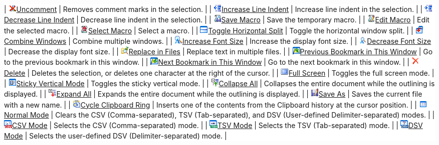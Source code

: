 | ![](../../images/edituncomment.png)[Uncomment](../../cmd/convert/edit_uncomment) | Removes comment marks in the selection. |
| ![](../../images/indent.png)[Increase Line Indent](../../cmd/convert/indent) | Increase line indent in the selection. |
| ![](../../images/unindent.png)[Decrease Line Indent](../../cmd/convert/unindent) | Decrease line indent in the selection. |
| ![](../../images/macrosave.png)[Save Macro](../../cmd/macros/macro_save) | Save the temporary macro. |
| ![](../../images/macroedit.png)[Edit Macro](../../cmd/macros/macro_edit) | Edit the selected macro. |
| ![](../../images/macroselect.png)[Select Macro](../../cmd/macros/macro_select) | Select a macro. |
| ![](../../images/windowsplithorzfix.png)[Toggle Horizontal Split](../../cmd/window/window_split_horz_toggle) | Toggle the horizontal window split. |
| ![](../../images/windowcombine.png)[Combine Windows](../../cmd/window/window_combine) | Combine multiple windows. |
| ![](../../images/increasefontsize.png)[Increase Font Size](../../cmd/view/increase_font_size) | Increase the display font size. |
| ![](../../images/decreasefontsize.png)[Decrease Font Size](../../cmd/view/decrease_font_size) | Decrease the display font size. |
| ![](../../images/replaceinfiles.png)[Replace in Files](../../cmd/search/replace_in_files) | Replace text in multiple files. |
| ![](../../images/bookmarkprevwithin.png)[Previous Bookmark in This Window](../../cmd/bookmarks/bookmark_prev_within) | Go to the previous bookmark in this window. |
| ![](../../images/bookmarknextwithin.png)[Next Bookmark in This Window](../../cmd/bookmarks/bookmark_next_within) | Go to the next bookmark in this window. |
| ![](../../images/delete.png)[Delete](../../cmd/edit/delete) | Deletes the selection, or deletes one character at the right of the cursor. |
| ![](../../images/full_screen.png)[Full Screen](../../cmd/view/full_screen) | Toggles the full screen mode. |
| ![](../../images/sticky.png)[Sticky Vertical Mode](../../cmd/edit/vertical_mode) | Toggles the sticky vertical mode. |
| ![](../../images/outline_min.png)[Collapse All](../../cmd/edit/outline_collapse_all) | Collapses the entire document while the outlining is displayed. |
| ![](../../images/outline_exp.png)[Expand All](../../cmd/edit/outline_expand_all) | Expands the entire document while the outlining is displayed. |
| ![](../../images/save_as.png)[Save As](../../cmd/file/file_save_as) | Saves the current file with a new name. |
| ![](../../images/cycle_clipboard_ring.png)[Cycle Clipboard Ring](../../cmd/edit/paste_history) | Inserts one of the contents from the Clipboard history at the cursor position. |
| ![](../../images/default_mode.png)[Normal Mode](../../cmd/csv/mode_normal) | Clears the CSV (Comma-separated), TSV (Tab-separated), and DSV (User-defined Delimiter-separated) modes. |
| ![](../../images/csv.png)[CSV Mode](../../cmd/csv/mode_csv) | Selects the CSV (Comma-separated) mode. |
| ![](../../images/tsv.png)[TSV Mode](../../cmd/csv/mode_tsv) | Selects the TSV (Tab-separated) mode. |
| ![](../../images/dsv.png)[DSV Mode](../../cmd/csv/mode_dsv) | Selects the user-defined DSV (Delimiter-separated) mode. |